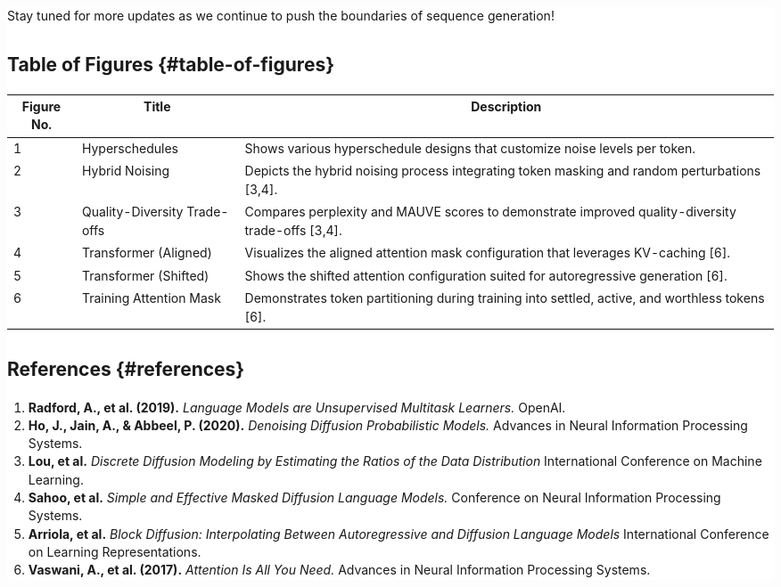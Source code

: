 Stay tuned for more updates as we continue to push the boundaries of sequence generation!

## Table of Figures {#table-of-figures}

| Figure No. | Title                         | Description                                                                                      |
|------------|-------------------------------|--------------------------------------------------------------------------------------------------|
| 1          | Hyperschedules                | Shows various hyperschedule designs that customize noise levels per token.                   |
| 2          | Hybrid Noising                | Depicts the hybrid noising process integrating token masking and random perturbations [3,4].       |
| 3          | Quality-Diversity Trade-offs  | Compares perplexity and MAUVE scores to demonstrate improved quality-diversity trade-offs [3,4].  |
| 4          | Transformer (Aligned)         | Visualizes the aligned attention mask configuration that leverages KV-caching [6].                |
| 5          | Transformer (Shifted)         | Shows the shifted attention configuration suited for autoregressive generation [6].               |
| 6          | Training Attention Mask       | Demonstrates token partitioning during training into settled, active, and worthless tokens [6].   |

## References {#references}

1. **Radford, A., et al. (2019).** *Language Models are Unsupervised Multitask Learners.* OpenAI.  
2. **Ho, J., Jain, A., & Abbeel, P. (2020).** *Denoising Diffusion Probabilistic Models.* Advances in Neural Information Processing Systems.  
3. **Lou, et al.** *Discrete Diffusion Modeling by Estimating the Ratios of the Data Distribution* International Conference on Machine Learning.  
4. **Sahoo, et al.** *Simple and Effective Masked Diffusion Language Models.* Conference on Neural Information Processing Systems.  
5. **Arriola, et al.** *Block Diffusion: Interpolating Between Autoregressive and Diffusion Language Models* International Conference on Learning Representations.   
6. **Vaswani, A., et al. (2017).** *Attention Is All You Need.* Advances in Neural Information Processing Systems.